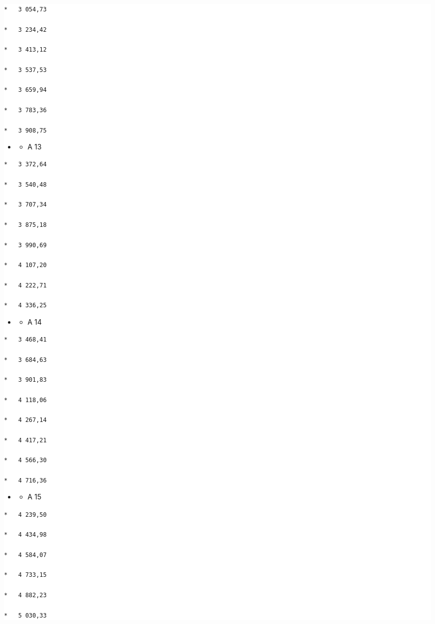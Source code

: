     *   3 054,73

    *   3 234,42

    *   3 413,12

    *   3 537,53

    *   3 659,94

    *   3 783,36

    *   3 908,75


*    *   A 13

    *   3 372,64

    *   3 540,48

    *   3 707,34

    *   3 875,18

    *   3 990,69

    *   4 107,20

    *   4 222,71

    *   4 336,25


*    *   A 14

    *   3 468,41

    *   3 684,63

    *   3 901,83

    *   4 118,06

    *   4 267,14

    *   4 417,21

    *   4 566,30

    *   4 716,36


*    *   A 15

    *   4 239,50

    *   4 434,98

    *   4 584,07

    *   4 733,15

    *   4 882,23

    *   5 030,33
